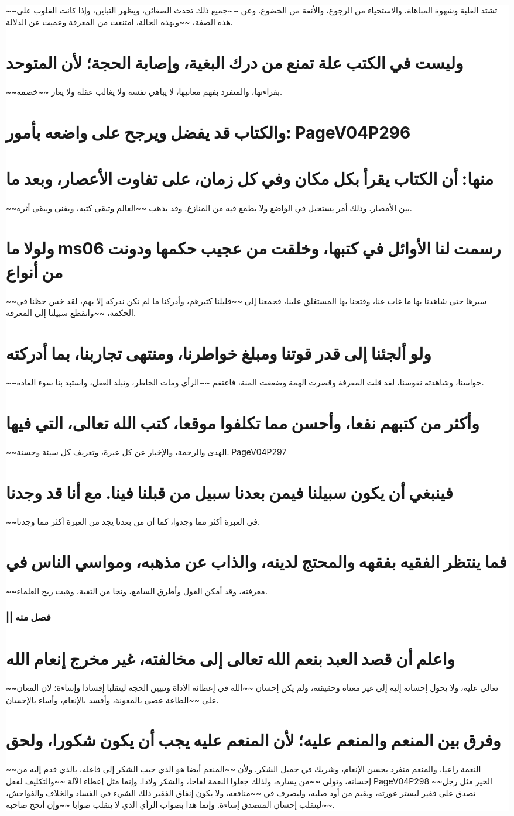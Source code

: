 ~~تشتد الغلبة وشهوة المباهاة، والاستحياء من الرجوع، والأنفة من الخضوع. وعن
~~جميع ذلك تحدث الضغائن، ويظهر التباين، وإذا كانت القلوب على هذه الصفة،
~~وبهذه الحالة، امتنعت من المعرفة وعميت عن الدلالة.
# وليست في الكتب علة تمنع من درك البغية، وإصابة الحجة؛ لأن المتوحد
~~بقراءتها، والمتفرد بفهم معانيها، لا يباهي نفسه ولا يغالب عقله ولا يعاز
~~خصمه.
# والكتاب قد يفضل ويرجح على واضعه بأمور: PageV04P296
# منها: أن الكتاب يقرأ بكل مكان وفي كل زمان، على تفاوت الأعصار، وبعد ما
~~بين الأمصار. وذلك أمر يستحيل في الواضع ولا يطمع فيه من المنازع. وقد يذهب
~~العالم وتبقى كتبه، ويفنى ويبقى أثره.
# ولولا ما ms06 رسمت لنا الأوائل في كتبها، وخلقت من عجيب حكمها ودونت من أنواع
~~سيرها حتى شاهدنا بها ما غاب عنا، وفتحنا بها المستغلق علينا، فجمعنا إلى
~~قليلنا كثيرهم، وأدركنا ما لم نكن ندركه إلا بهم، لقد خس حظنا في الحكمة،
~~وانقطع سبيلنا إلى المعرفة.
# ولو ألجئنا إلى قدر قوتنا ومبلغ خواطرنا، ومنتهى تجاربنا، بما أدركته
~~حواسنا، وشاهدته نفوسنا، لقد قلت المعرفة وقصرت الهمة وضعفت المنة، فاعتقم
~~الرأي ومات الخاطر، وتبلد العقل، واستبد بنا سوء العادة.
# وأكثر من كتبهم نفعا، وأحسن مما تكلفوا موقعا، كتب الله تعالى، التي فيها
~~الهدى والرحمة، والإخبار عن كل عبرة، وتعريف كل سيئة وحسنة. PageV04P297
# فينبغي أن يكون سبيلنا فيمن بعدنا سبيل من قبلنا فينا. مع أنا قد وجدنا
~~في العبرة أكثر مما وجدوا، كما أن من بعدنا يجد من العبرة أكثر مما وجدنا.
# فما ينتظر الفقيه بفقهه والمحتج لدينه، والذاب عن مذهبه، ومواسي الناس في
~~معرفته، وقد أمكن القول وأطرق السامع، ونجا من التقية، وهبت ريح العلماء.
### || فصل منه
# واعلم أن قصد العبد بنعم الله تعالى إلى مخالفته، غير مخرج إنعام الله
~~تعالى عليه، ولا يحول إحسانه إليه إلى غير معناه وحقيقته، ولم يكن إحسان
~~الله في إعطائه الأداة وتبيين الحجة لينقلبا إفسادا وإساءة؛ لأن المعان على
~~الطاعة عصى بالمعونة، وأفسد بالإنعام، وأساء بالإحسان.
# وفرق بين المنعم والمنعم عليه؛ لأن المنعم عليه يجب أن يكون شكورا، ولحق
~~النعمة راعيا، والمنعم منفرد بحسن الإنعام، وشريك في جميل الشكر. ولأن
~~المنعم أيضا هو الذي حبب الشكر إلى فاعله، بالذي قدم إليه من إحسانه، وتولى
~~من يساره، ولذلك جعلوا النعمة لقاحا، والشكر ولادا. وإنما مثل إعطاء الآلة
~~والتكليف لفعل PageV04P298
~~الخير مثل رجل تصدق على فقير ليستر عورته، ويقيم من أود صلبه، وليصرف في
~~منافعه، ولا يكون إنفاق الفقير ذلك الشيء في الفساد والخلاف والفواحش،
~~لينقلب إحسان المتصدق إساءة. وإنما هذا بصواب الرأي الذي لا ينقلب صوابا
~~وإن أنجح صاحبه.